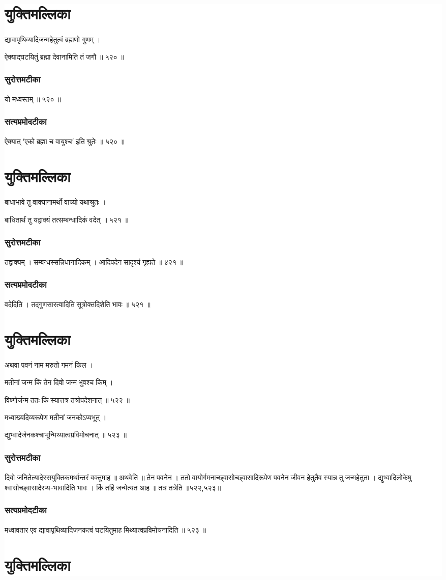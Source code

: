 # **युक्तिमल्लिका**

द्यावापृथिव्यादिजन्महेतुत्वं ब्रह्मणो गुणम् ।

ऐक्याद्घटयितुं ब्रह्मा देवानामिति तं जगौ ॥ ५२० ॥

### **सुरोत्तमटीका**

यो मध्वस्तम् ॥ ५२० ॥

### **सत्यप्रमोदटीका**

ऐक्यात् ‘एको ब्रह्मा च वायुश्च’ इति श्रुतेः ॥ ५२० ॥

# **युक्तिमल्लिका**

बाधाभावे तु वाक्यानामर्थो वाच्यो यथाश्रुतः ।

बाधितार्थं तु यद्वाक्यं तत्सम्बन्धादिकं वदेत् ॥ ५२१ ॥

### **सुरोत्तमटीका**

तद्वाक्यम् । सम्बन्धस्सन्निधानादिकम् । आदिपदेन सादृश्यं गृह्यते ॥ ४२१ ॥

### **सत्यप्रमोदटीका**

वदेदिति । तद्गुणसारत्वादिति सूत्रोक्तदिशेति भावः ॥ ५२१ ॥

# **युक्तिमल्लिका**

अथवा पवनं नाम मरुतो गमनं किल ।

मतीनां जन्म किं तेन दिवो जन्म भुवश्च किम् ।

विष्णोर्जन्म ततः किं स्यात्तत्र तत्रोपदेशनात् ॥ ५२२ ॥

मध्वाख्यदिव्यरूपेण मतीनां जनकोऽप्यभूत् ।

द्युभ्वादेर्जनकश्चाभून्मिथ्यात्वप्रविमोचनात् ॥ ५२३ ॥

### **सुरोत्तमटीका**

दिवो जनितेत्यादेस्सयुक्तिकमर्थान्तरं वक्तुमाह ॥ अथवेति ॥ तेन पवनेन । ततो वायोर्गमनाच्छ्वासोच्छ्वासादिरूपेण पवनेन जीवन हेतुतैव स्यान्न तु जन्महेतुता । द्युभ्वादिलोकेषु श्वासोच्छ्वासादेरप्य-भावादिति भावः । किं तर्हि जन्मेत्यत आह ॥ तत्र तत्रेति ॥५२२,५२३॥

### **सत्यप्रमोदटीका**

मध्वावतार एव द्यावापृथिव्यादिजनकत्वं घटयितुमाह मिथ्यात्वप्रविमोचनादिति ॥ ५२३ ॥

# **युक्तिमल्लिका**
